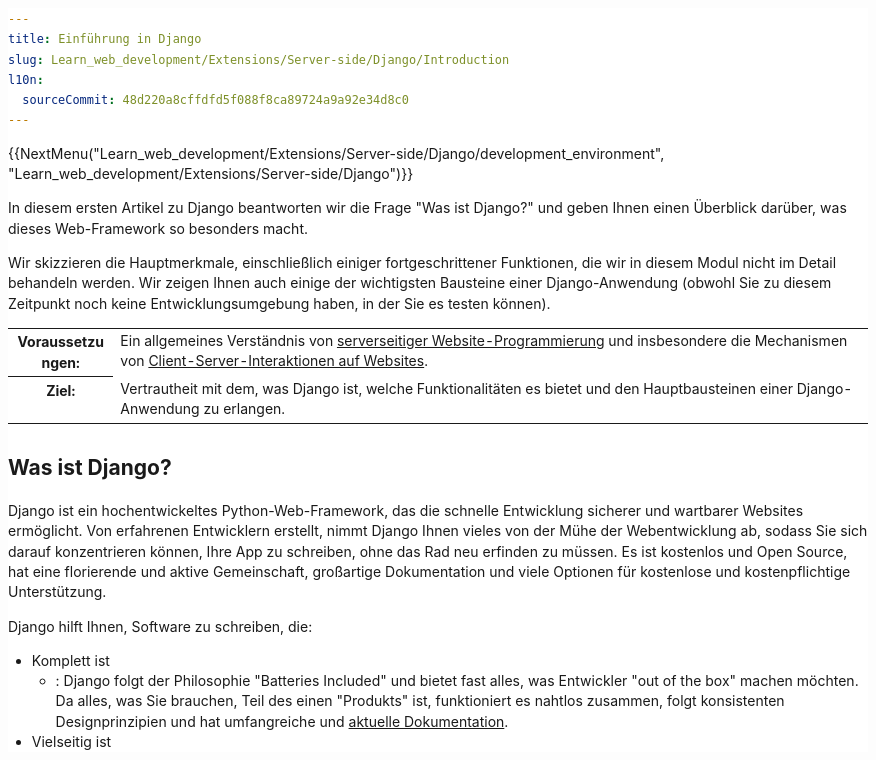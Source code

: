 ```yaml
---
title: Einführung in Django
slug: Learn_web_development/Extensions/Server-side/Django/Introduction
l10n:
  sourceCommit: 48d220a8cffdfd5f088f8ca89724a9a92e34d8c0
---
```


{{NextMenu("Learn_web_development/Extensions/Server-side/Django/development_environment", "Learn_web_development/Extensions/Server-side/Django")}}

In diesem ersten Artikel zu Django beantworten wir die Frage "Was ist Django?" und geben Ihnen einen Überblick darüber, was dieses Web-Framework so besonders macht.

Wir skizzieren die Hauptmerkmale, einschließlich einiger fortgeschrittener Funktionen, die wir in diesem Modul nicht im Detail behandeln werden. Wir zeigen Ihnen auch einige der wichtigsten Bausteine einer Django-Anwendung (obwohl Sie zu diesem Zeitpunkt noch keine Entwicklungsumgebung haben, in der Sie es testen können).

<table>
  <tbody>
    <tr>
      <th scope="row">Voraussetzungen:</th>
      <td>
        Ein allgemeines Verständnis von <a href="/de/docs/Learn_web_development/Extensions/Server-side/First_steps">serverseitiger Website-Programmierung</a> und insbesondere die Mechanismen von <a href="/de/docs/Learn_web_development/Extensions/Server-side/First_steps/Client-Server_overview">Client-Server-Interaktionen auf Websites</a>.
      </td>
    </tr>
    <tr>
      <th scope="row">Ziel:</th>
      <td>
        Vertrautheit mit dem, was Django ist, welche Funktionalitäten es bietet und den Hauptbausteinen einer Django-Anwendung zu erlangen.
      </td>
    </tr>
  </tbody>
</table>

## Was ist Django?

Django ist ein hochentwickeltes Python-Web-Framework, das die schnelle Entwicklung sicherer und wartbarer Websites ermöglicht. Von erfahrenen Entwicklern erstellt, nimmt Django Ihnen vieles von der Mühe der Webentwicklung ab, sodass Sie sich darauf konzentrieren können, Ihre App zu schreiben, ohne das Rad neu erfinden zu müssen. Es ist kostenlos und Open Source, hat eine florierende und aktive Gemeinschaft, großartige Dokumentation und viele Optionen für kostenlose und kostenpflichtige Unterstützung.

Django hilft Ihnen, Software zu schreiben, die:

- Komplett ist
  - : Django folgt der Philosophie "Batteries Included" und bietet fast alles, was Entwickler "out of the box" machen möchten. Da alles, was Sie brauchen, Teil des einen "Produkts" ist, funktioniert es nahtlos zusammen, folgt konsistenten Designprinzipien und hat umfangreiche und [aktuelle Dokumentation](https://docs.djangoproject.com/en/stable/).
- Vielseitig ist
